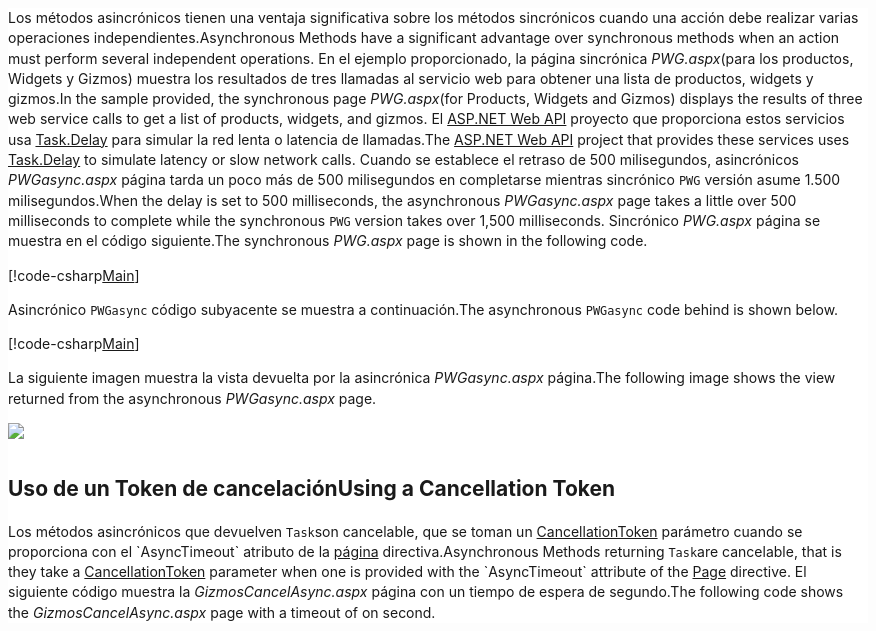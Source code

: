 <span data-ttu-id="f8376-238">Los métodos asincrónicos tienen una ventaja significativa sobre los métodos sincrónicos cuando una acción debe realizar varias operaciones independientes.</span><span class="sxs-lookup"><span data-stu-id="f8376-238">Asynchronous Methods have a significant advantage over synchronous methods when an action must perform several independent operations.</span></span> <span data-ttu-id="f8376-239">En el ejemplo proporcionado, la página sincrónica *PWG.aspx*(para los productos, Widgets y Gizmos) muestra los resultados de tres llamadas al servicio web para obtener una lista de productos, widgets y gizmos.</span><span class="sxs-lookup"><span data-stu-id="f8376-239">In the sample provided, the synchronous page *PWG.aspx*(for Products, Widgets and Gizmos) displays the results of three web service calls to get a list of products, widgets, and gizmos.</span></span> <span data-ttu-id="f8376-240">El [ASP.NET Web API](../../../web-api/index.md) proyecto que proporciona estos servicios usa [Task.Delay](https://msdn.microsoft.com/library/hh139096(VS.110).aspx) para simular la red lenta o latencia de llamadas.</span><span class="sxs-lookup"><span data-stu-id="f8376-240">The [ASP.NET Web API](../../../web-api/index.md) project that provides these services uses [Task.Delay](https://msdn.microsoft.com/library/hh139096(VS.110).aspx) to simulate latency or slow network calls.</span></span> <span data-ttu-id="f8376-241">Cuando se establece el retraso de 500 milisegundos, asincrónicos *PWGasync.aspx* página tarda un poco más de 500 milisegundos en completarse mientras sincrónico `PWG` versión asume 1.500 milisegundos.</span><span class="sxs-lookup"><span data-stu-id="f8376-241">When the delay is set to 500 milliseconds, the asynchronous *PWGasync.aspx* page takes a little over 500 milliseconds to complete while the synchronous `PWG` version takes over 1,500 milliseconds.</span></span> <span data-ttu-id="f8376-242">Sincrónico *PWG.aspx* página se muestra en el código siguiente.</span><span class="sxs-lookup"><span data-stu-id="f8376-242">The synchronous *PWG.aspx* page is shown in the following code.</span></span>

[!code-csharp[Main](using-asynchronous-methods-in-aspnet-45/samples/sample9.cs)]

<span data-ttu-id="f8376-243">Asincrónico `PWGasync` código subyacente se muestra a continuación.</span><span class="sxs-lookup"><span data-stu-id="f8376-243">The asynchronous `PWGasync` code behind is shown below.</span></span>

[!code-csharp[Main](using-asynchronous-methods-in-aspnet-45/samples/sample10.cs?highlight=5,11,21)]

<span data-ttu-id="f8376-244">La siguiente imagen muestra la vista devuelta por la asincrónica *PWGasync.aspx* página.</span><span class="sxs-lookup"><span data-stu-id="f8376-244">The following image shows the view returned from the asynchronous *PWGasync.aspx* page.</span></span>

![](using-asynchronous-methods-in-aspnet-45/_static/image3.png)

## <a id="CancelToken"></a>  <span data-ttu-id="f8376-245">Uso de un Token de cancelación</span><span class="sxs-lookup"><span data-stu-id="f8376-245">Using a Cancellation Token</span></span>

<span data-ttu-id="f8376-246">Los métodos asincrónicos que devuelven `Task`son cancelable, que se toman un [CancellationToken](https://msdn.microsoft.com/library/system.threading.cancellationtoken(VS.110).aspx) parámetro cuando se proporciona con el `AsyncTimeout` atributo de la [página](https://msdn.microsoft.com/library/ydy4x04a.aspx) directiva.</span><span class="sxs-lookup"><span data-stu-id="f8376-246">Asynchronous Methods returning `Task`are cancelable, that is they take a [CancellationToken](https://msdn.microsoft.com/library/system.threading.cancellationtoken(VS.110).aspx) parameter when one is provided with the `AsyncTimeout` attribute of the [Page](https://msdn.microsoft.com/library/ydy4x04a.aspx) directive.</span></span> <span data-ttu-id="f8376-247">El siguiente código muestra la *GizmosCancelAsync.aspx* página con un tiempo de espera de segundo.</span><span class="sxs-lookup"><span data-stu-id="f8376-247">The following code shows the *GizmosCancelAsync.aspx* page with a timeout of on second.</span></span>

